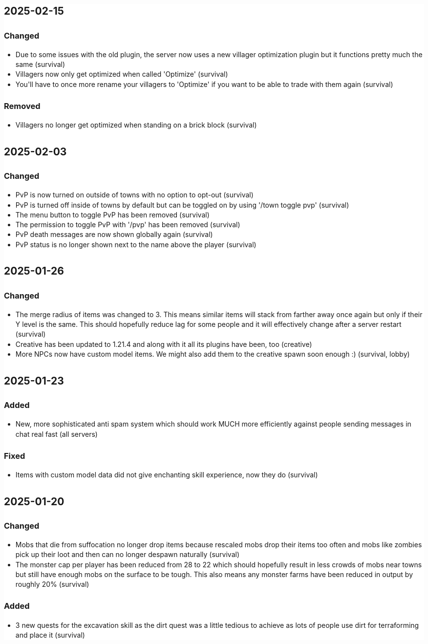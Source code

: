 ## 2025-02-15
### Changed
- Due to some issues with the old plugin, the server now uses a new villager optimization plugin but it functions pretty much the same (survival)
- Villagers now only get optimized when called 'Optimize' (survival)
- You'll have to once more rename your villagers to 'Optimize' if you want to be able to trade with them again (survival)
### Removed
- Villagers no longer get optimized when standing on a brick block (survival)

## 2025-02-03
### Changed
- PvP is now turned on outside of towns with no option to opt-out (survival)
- PvP is turned off inside of towns by default but can be toggled on by using '/town toggle pvp' (survival)
- The menu button to toggle PvP has been removed (survival)
- The permission to toggle PvP with '/pvp' has been removed (survival)
- PvP death messages are now shown globally again (survival)
- PvP status is no longer shown next to the name above the player (survival)

## 2025-01-26
### Changed
- The merge radius of items was changed to 3. This means similar items will stack from farther away once again but only if their Y level is the same. This should hopefully reduce lag for some people and it will effectively change after a server restart (survival)
- Creative has been updated to 1.21.4 and along with it all its plugins have been, too (creative)
- More NPCs now have custom model items. We might also add them to the creative spawn soon enough :) (survival, lobby)

## 2025-01-23
### Added
- New, more sophisticated anti spam system which should work MUCH more efficiently against people sending messages in chat real fast (all servers)
### Fixed
- Items with custom model data did not give enchanting skill experience, now they do (survival)

## 2025-01-20
### Changed
- Mobs that die from suffocation no longer drop items because rescaled mobs drop their items too often and mobs like zombies pick up their loot and then can no longer despawn naturally (survival)
- The monster cap per player has been reduced from 28 to 22 which should hopefully result in less crowds of mobs near towns but still have enough mobs on the surface to be tough. This also means any monster farms have been reduced in output by roughly 20% (survival)
### Added
- 3 new quests for the excavation skill as the dirt quest was a little tedious to achieve as lots of people use dirt for terraforming and place it (survival)
